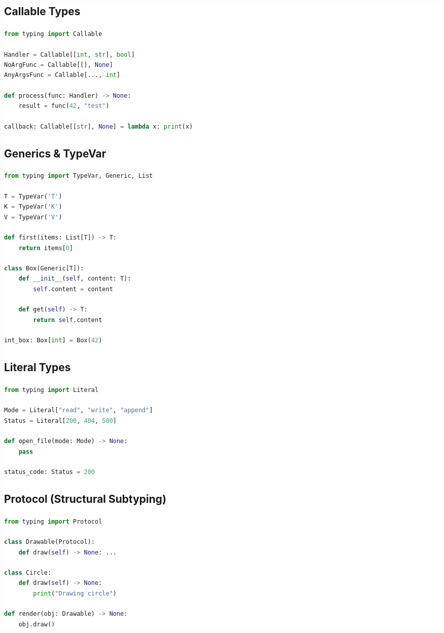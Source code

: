 ## Callable Types
```python
from typing import Callable

Handler = Callable[[int, str], bool]
NoArgFunc = Callable[[], None]
AnyArgsFunc = Callable[..., int]

def process(func: Handler) -> None:
    result = func(42, "test")

callback: Callable[[str], None] = lambda x: print(x)
```

## Generics & TypeVar
```python
from typing import TypeVar, Generic, List

T = TypeVar('T')
K = TypeVar('K')
V = TypeVar('V')

def first(items: List[T]) -> T:
    return items[0]

class Box(Generic[T]):
    def __init__(self, content: T):
        self.content = content

    def get(self) -> T:
        return self.content

int_box: Box[int] = Box(42)
```

## Literal Types
```python
from typing import Literal

Mode = Literal["read", "write", "append"]
Status = Literal[200, 404, 500]

def open_file(mode: Mode) -> None:
    pass

status_code: Status = 200
```

## Protocol (Structural Subtyping)
```python
from typing import Protocol

class Drawable(Protocol):
    def draw(self) -> None: ...

class Circle:
    def draw(self) -> None:
        print("Drawing circle")

def render(obj: Drawable) -> None:
    obj.draw()

```